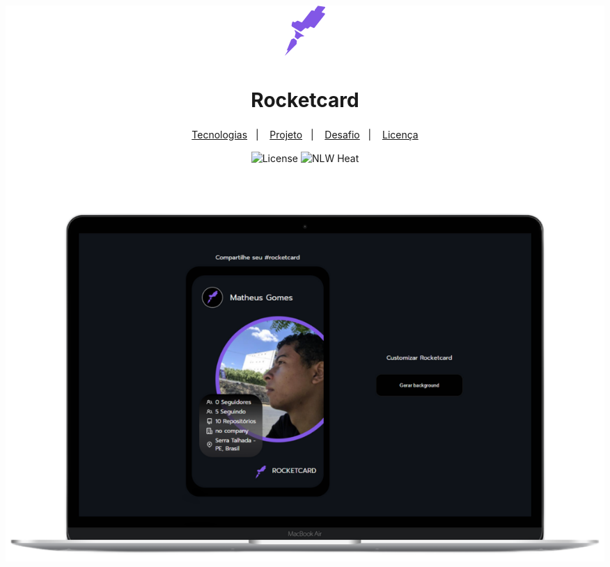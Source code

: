 <p align="center">
  <img src="assets/logo.svg" />
  <h1 align="center" justify="center">Rocketcard</h1>
</p>

<p align="center">
  <a href="#-tecnologias">Tecnologias</a>&nbsp;&nbsp;&nbsp;|&nbsp;&nbsp;&nbsp;
  <a href="#-projeto">Projeto</a>&nbsp;&nbsp;&nbsp;|&nbsp;&nbsp;&nbsp;
  <a href="#-layout">Desafio</a>&nbsp;&nbsp;&nbsp;|&nbsp;&nbsp;&nbsp;
  <a href="#-licença">Licença</a>
</p>

<p align="center">
  <img alt="License" src="https://img.shields.io/static/v1?label=license&message=MIT&color=8257E5&labelColor=000000" />
  <img src="https://img.shields.io/static/v1?label=Discover&message=Desafio&color=8257E5&labelColor=000000" alt="NLW Heat" />
</p>

<p align="center">
  <img alt="Rocketcard" src=".github/desktop.png" width="100%">
</p>
